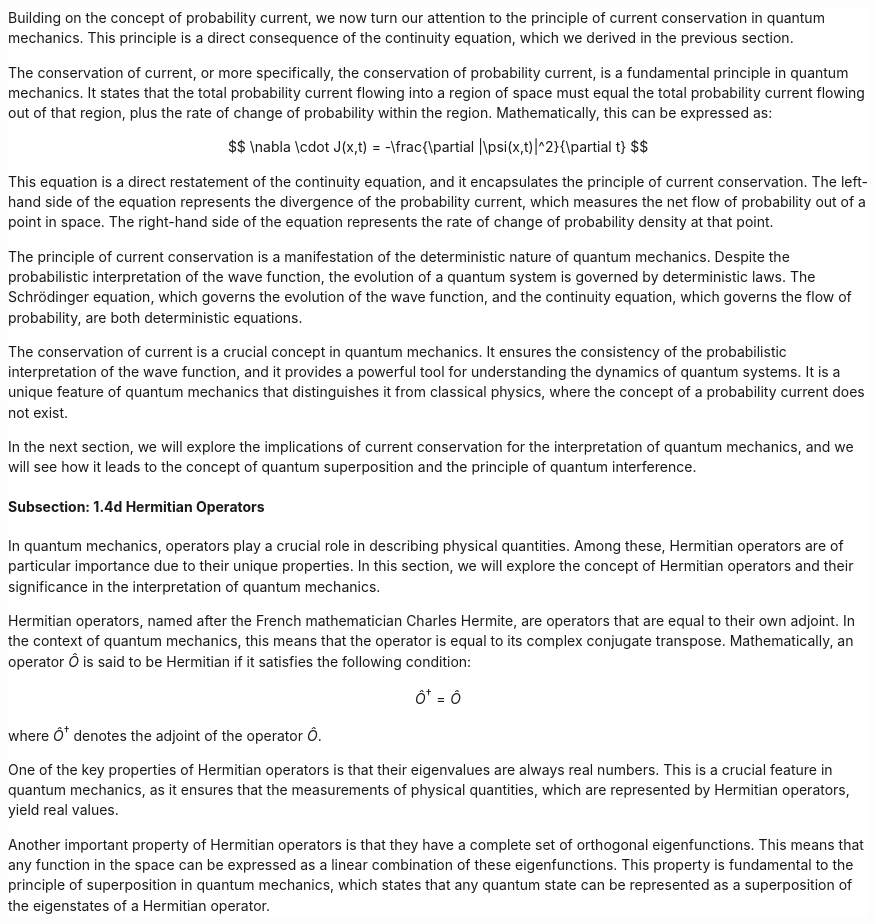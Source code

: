 Building on the concept of probability current, we now turn our attention to the principle of current conservation in quantum mechanics. This principle is a direct consequence of the continuity equation, which we derived in the previous section. 

The conservation of current, or more specifically, the conservation of probability current, is a fundamental principle in quantum mechanics. It states that the total probability current flowing into a region of space must equal the total probability current flowing out of that region, plus the rate of change of probability within the region. Mathematically, this can be expressed as:

$$
\nabla \cdot J(x,t) = -\frac{\partial |\psi(x,t)|^2}{\partial t}
$$

This equation is a direct restatement of the continuity equation, and it encapsulates the principle of current conservation. The left-hand side of the equation represents the divergence of the probability current, which measures the net flow of probability out of a point in space. The right-hand side of the equation represents the rate of change of probability density at that point. 

The principle of current conservation is a manifestation of the deterministic nature of quantum mechanics. Despite the probabilistic interpretation of the wave function, the evolution of a quantum system is governed by deterministic laws. The Schrödinger equation, which governs the evolution of the wave function, and the continuity equation, which governs the flow of probability, are both deterministic equations. 

The conservation of current is a crucial concept in quantum mechanics. It ensures the consistency of the probabilistic interpretation of the wave function, and it provides a powerful tool for understanding the dynamics of quantum systems. It is a unique feature of quantum mechanics that distinguishes it from classical physics, where the concept of a probability current does not exist. 

In the next section, we will explore the implications of current conservation for the interpretation of quantum mechanics, and we will see how it leads to the concept of quantum superposition and the principle of quantum interference.

#### Subsection: 1.4d Hermitian Operators

In quantum mechanics, operators play a crucial role in describing physical quantities. Among these, Hermitian operators are of particular importance due to their unique properties. In this section, we will explore the concept of Hermitian operators and their significance in the interpretation of quantum mechanics.

Hermitian operators, named after the French mathematician Charles Hermite, are operators that are equal to their own adjoint. In the context of quantum mechanics, this means that the operator is equal to its complex conjugate transpose. Mathematically, an operator $\hat{O}$ is said to be Hermitian if it satisfies the following condition:

$$
\hat{O}^\dagger = \hat{O}
$$

where $\hat{O}^\dagger$ denotes the adjoint of the operator $\hat{O}$. 

One of the key properties of Hermitian operators is that their eigenvalues are always real numbers. This is a crucial feature in quantum mechanics, as it ensures that the measurements of physical quantities, which are represented by Hermitian operators, yield real values. 

Another important property of Hermitian operators is that they have a complete set of orthogonal eigenfunctions. This means that any function in the space can be expressed as a linear combination of these eigenfunctions. This property is fundamental to the principle of superposition in quantum mechanics, which states that any quantum state can be represented as a superposition of the eigenstates of a Hermitian operator.
